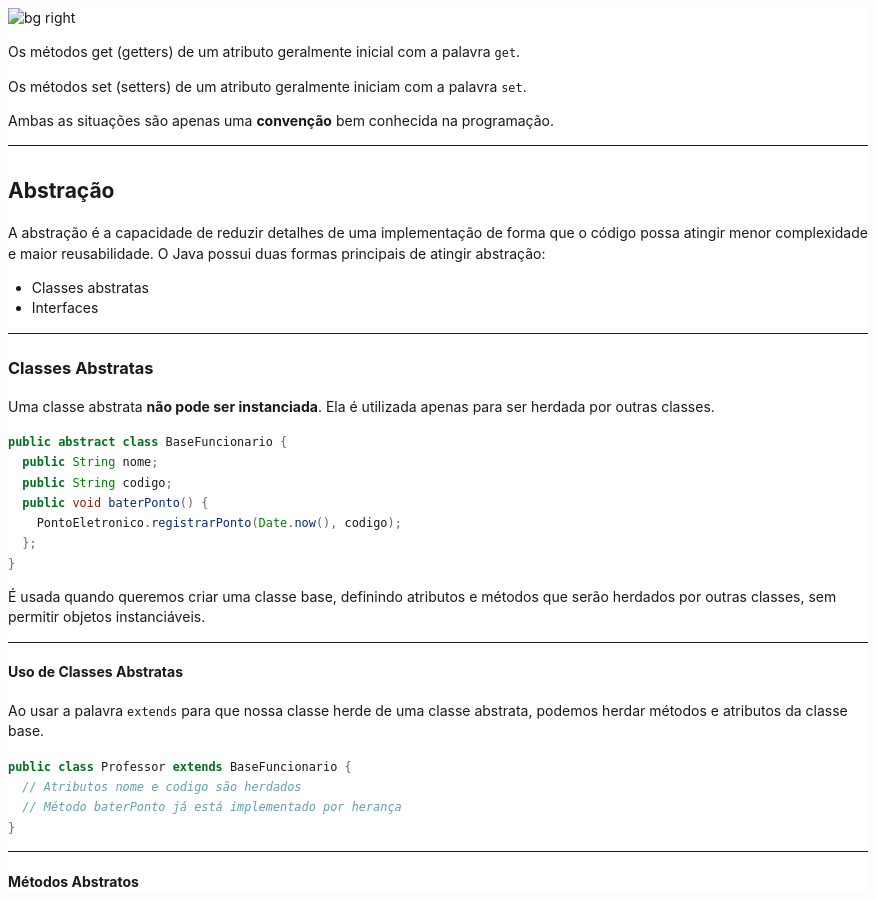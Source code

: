 
![bg right](https://encrypted-tbn0.gstatic.com/images?q=tbn:ANd9GcQg6Xzlmzw1XfbpBysY-JmxMrpGXNmy68GBOA&s)

Os métodos get (getters) de um atributo geralmente inicial com a palavra ``get``.

Os métodos set (setters) de um atributo geralmente iniciam com a palavra ``set``.

Ambas as situações são apenas uma **convenção** bem conhecida na programação.

---

## Abstração

A abstração é a capacidade de reduzir detalhes de uma implementação de forma que o código possa atingir menor complexidade e maior reusabilidade. O Java possui duas formas principais de atingir abstração:

* Classes abstratas
* Interfaces

---

### Classes Abstratas

Uma classe abstrata **não pode ser instanciada**. Ela é utilizada apenas para ser herdada por outras classes.

````java
public abstract class BaseFuncionario {
  public String nome;
  public String codigo;
  public void baterPonto() {
    PontoEletronico.registrarPonto(Date.now(), codigo);
  };
}
````

É usada quando queremos criar uma classe base, definindo atributos e métodos que serão herdados por outras classes, sem permitir objetos instanciáveis.

---

#### Uso de Classes Abstratas

Ao usar a palavra `extends` para que nossa classe herde de uma classe abstrata, podemos herdar métodos e atributos da classe base.

````java
public class Professor extends BaseFuncionario {
  // Atributos nome e codigo são herdados
  // Método baterPonto já está implementado por herança
}
````

---

#### Métodos Abstratos
